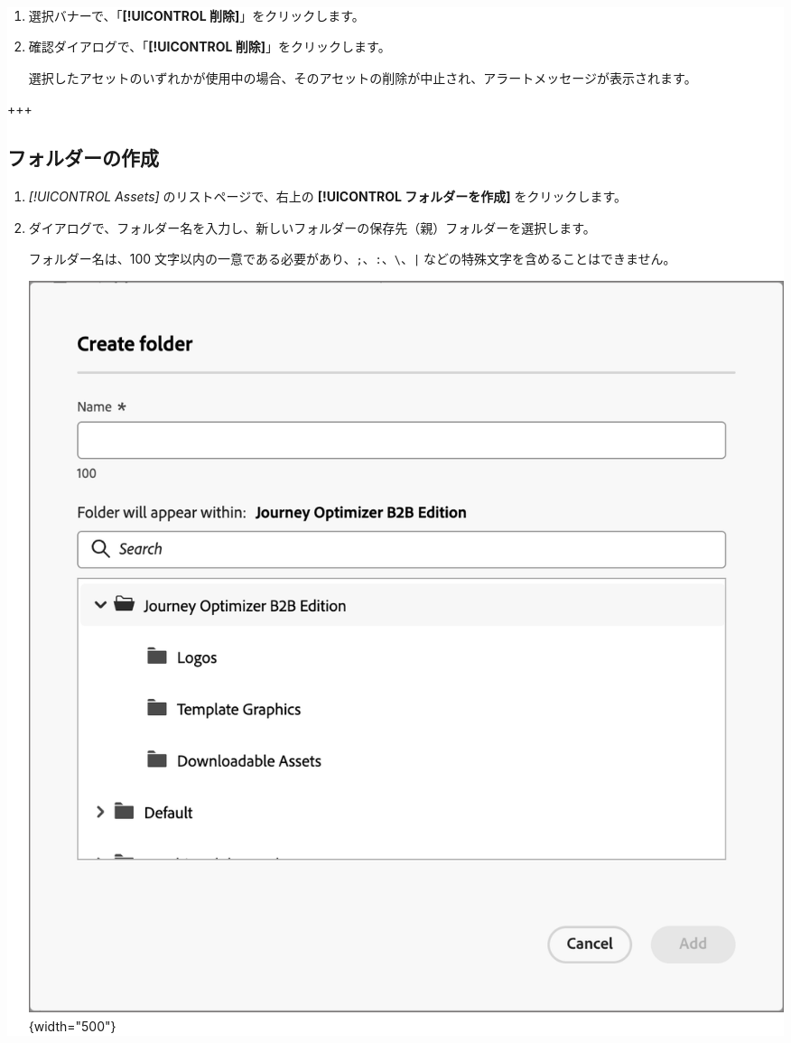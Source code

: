 1. 選択バナーで、「**[!UICONTROL 削除]**」をクリックします。

1. 確認ダイアログで、「**[!UICONTROL 削除]**」をクリックします。

   選択したアセットのいずれかが使用中の場合、そのアセットの削除が中止され、アラートメッセージが表示されます。

+++

## フォルダーの作成

1. _[!UICONTROL Assets]_ のリストページで、右上の **[!UICONTROL フォルダーを作成]** をクリックします。

1. ダイアログで、フォルダー名を入力し、新しいフォルダーの保存先（親）フォルダーを選択します。

   フォルダー名は、100 文字以内の一意である必要があり、`;`、`:`、`\`、`|` などの特殊文字を含めることはできません。

   ![&#x200B; フォルダーを作成ダイアログ &#x200B;](./assets/assets-create-folder-dialog.png){width="500"}
